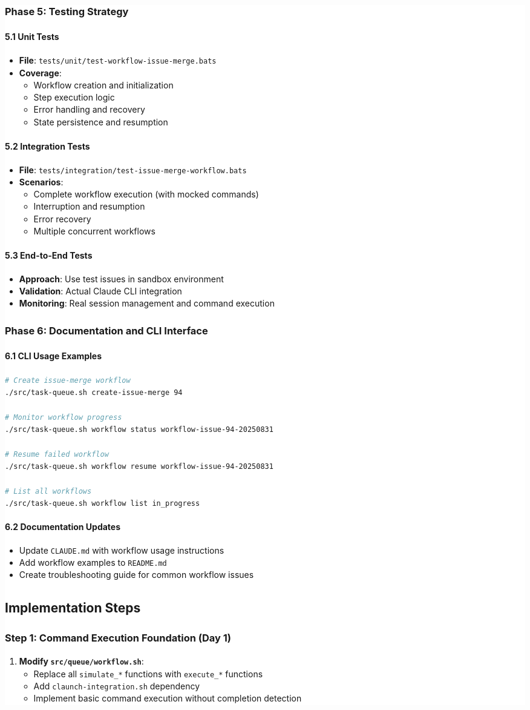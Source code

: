 ### Phase 5: Testing Strategy

#### 5.1 Unit Tests
- **File**: `tests/unit/test-workflow-issue-merge.bats`
- **Coverage**:
  - Workflow creation and initialization
  - Step execution logic
  - Error handling and recovery
  - State persistence and resumption

#### 5.2 Integration Tests
- **File**: `tests/integration/test-issue-merge-workflow.bats`
- **Scenarios**:
  - Complete workflow execution (with mocked commands)
  - Interruption and resumption
  - Error recovery
  - Multiple concurrent workflows

#### 5.3 End-to-End Tests
- **Approach**: Use test issues in sandbox environment
- **Validation**: Actual Claude CLI integration
- **Monitoring**: Real session management and command execution

### Phase 6: Documentation and CLI Interface

#### 6.1 CLI Usage Examples
```bash
# Create issue-merge workflow
./src/task-queue.sh create-issue-merge 94

# Monitor workflow progress
./src/task-queue.sh workflow status workflow-issue-94-20250831

# Resume failed workflow
./src/task-queue.sh workflow resume workflow-issue-94-20250831

# List all workflows
./src/task-queue.sh workflow list in_progress
```

#### 6.2 Documentation Updates
- Update `CLAUDE.md` with workflow usage instructions
- Add workflow examples to `README.md`
- Create troubleshooting guide for common workflow issues

## Implementation Steps

### Step 1: Command Execution Foundation (Day 1)
1. **Modify `src/queue/workflow.sh`**:
   - Replace all `simulate_*` functions with `execute_*` functions
   - Add `claunch-integration.sh` dependency
   - Implement basic command execution without completion detection
